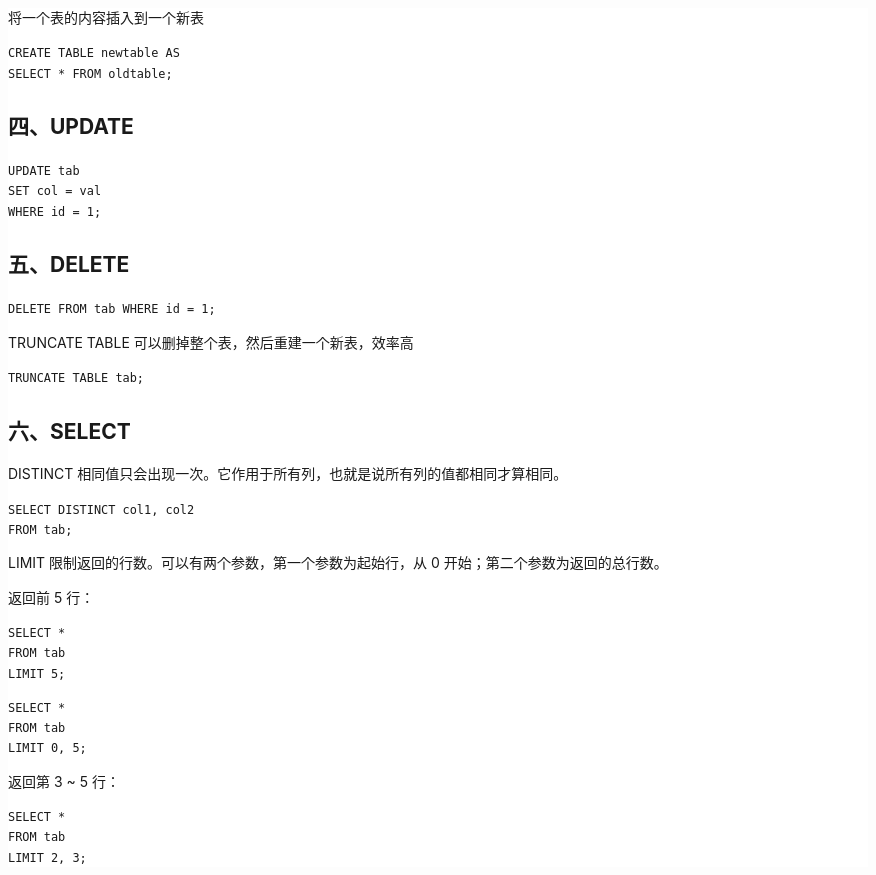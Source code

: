 将一个表的内容插入到一个新表
```mysql
CREATE TABLE newtable AS
SELECT * FROM oldtable;
```

## 四、UPDATE

```mysql
UPDATE tab
SET col = val
WHERE id = 1;
```

## 五、DELETE

```mysql
DELETE FROM tab WHERE id = 1;
```

TRUNCATE TABLE 可以删掉整个表，然后重建一个新表，效率高
```mysql
TRUNCATE TABLE tab;
```

## 六、SELECT

DISTINCT
相同值只会出现一次。它作用于所有列，也就是说所有列的值都相同才算相同。
```mysql
SELECT DISTINCT col1, col2
FROM tab;
```

LIMIT
限制返回的行数。可以有两个参数，第一个参数为起始行，从 0 开始；第二个参数为返回的总行数。

返回前 5 行：
```mysql
SELECT *
FROM tab
LIMIT 5;
```

```mysql
SELECT *
FROM tab
LIMIT 0, 5;
```

返回第 3 ~ 5 行：
```mysql
SELECT *
FROM tab
LIMIT 2, 3;
```
